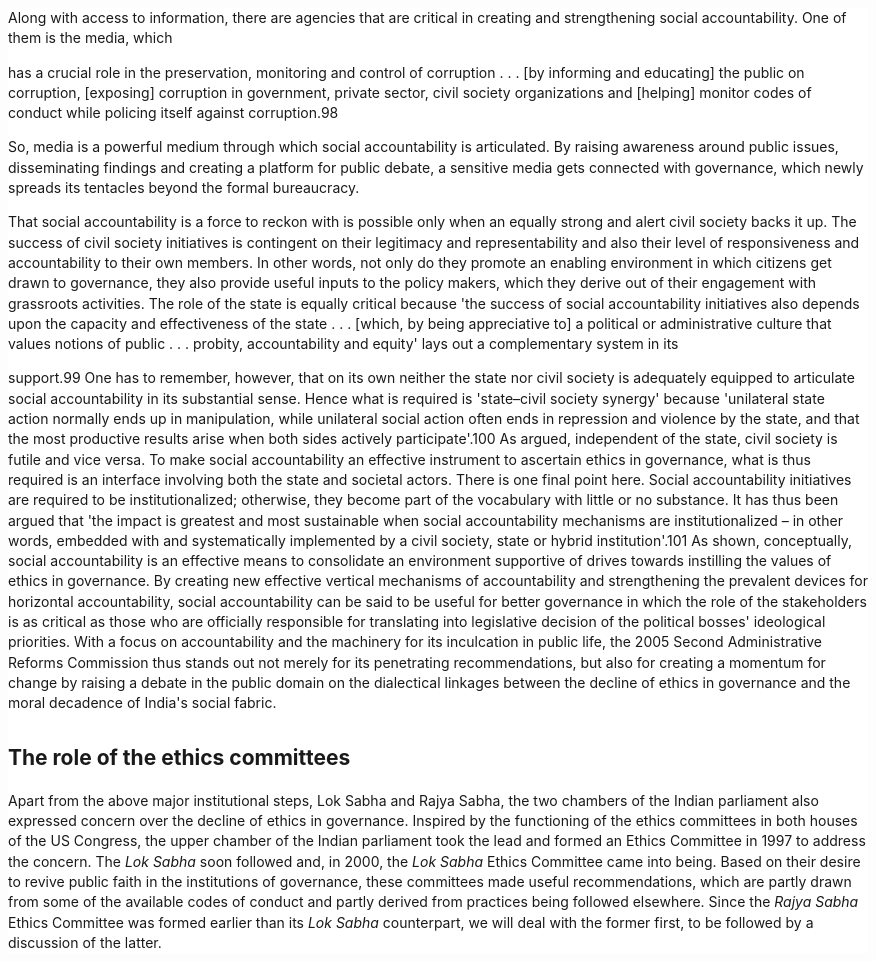  Along with access to information, there are agencies that are critical in creating and strengthening social accountability. One of them is the media, which

has a crucial role in the preservation, monitoring and control of corruption . . . [by informing and educating] the public on corruption, [exposing] corruption in government, private sector, civil society organizations and [helping] monitor codes of conduct while policing itself against corruption.98

So, media is a powerful medium through which social accountability is articulated. By raising awareness around public issues, disseminating findings and creating a platform for public debate, a sensitive media gets connected with governance, which newly spreads its tentacles beyond the formal bureaucracy.

 That social accountability is a force to reckon with is possible only when an equally strong and alert civil society backs it up. The success of civil society initiatives is contingent on their legitimacy and representability and also their level of responsiveness and accountability to their own members. In other words, not only do they promote an enabling environment in which citizens get drawn to governance, they also provide useful inputs to the policy makers, which they derive out of their engagement with grassroots activities. The role of the state is equally critical because 'the success of social accountability initiatives also depends upon the capacity and effectiveness of the state . . . [which, by being appreciative to] a political or administrative culture that values notions of public . . . probity, accountability and equity' lays out a complementary system in its

support.99 One has to remember, however, that on its own neither the state nor civil society is adequately equipped to articulate social accountability in its substantial sense. Hence what is required is 'state–civil society synergy' because 'unilateral state action normally ends up in manipulation, while unilateral social action often ends in repression and violence by the state, and that the most productive results arise when both sides actively participate'.100 As argued, independent of the state, civil society is futile and vice versa. To make social accountability an effective instrument to ascertain ethics in governance, what is thus required is an interface involving both the state and societal actors. There is one final point here. Social accountability initiatives are required to be institutionalized; otherwise, they become part of the vocabulary with little or no substance. It has thus been argued that 'the impact is greatest and most sustainable when social accountability mechanisms are institutionalized – in other words, embedded with and systematically implemented by a civil society, state or hybrid institution'.101 As shown, conceptually, social accountability is an effective means to consolidate an environment supportive of drives towards instilling the values of ethics in governance. By creating new effective vertical mechanisms of accountability and strengthening the prevalent devices for horizontal accountability, social accountability can be said to be useful for better governance in which the role of the stakeholders is as critical as those who are officially responsible for translating into legislative decision of the political bosses' ideological priorities. With a focus on accountability and the machinery for its inculcation in public life, the 2005 Second Administrative Reforms Commission thus stands out not merely for its penetrating recommendations, but also for creating a momentum for change by raising a debate in the public domain on the dialectical linkages between the decline of ethics in governance and the moral decadence of India's social fabric.

## **The role of the ethics committees**

Apart from the above major institutional steps, Lok Sabha and Rajya Sabha, the two chambers of the Indian parliament also expressed concern over the decline of ethics in governance. Inspired by the functioning of the ethics committees in both houses of the US Congress, the upper chamber of the Indian parliament took the lead and formed an Ethics Committee in 1997 to address the concern. The *Lok Sabha* soon followed and, in 2000, the *Lok Sabha* Ethics Committee came into being. Based on their desire to revive public faith in the institutions of governance, these committees made useful recommendations, which are partly drawn from some of the available codes of conduct and partly derived from practices being followed elsewhere. Since the *Rajya Sabha* Ethics Committee was formed earlier than its *Lok Sabha* counterpart, we will deal with the former first, to be followed by a discussion of the latter.
